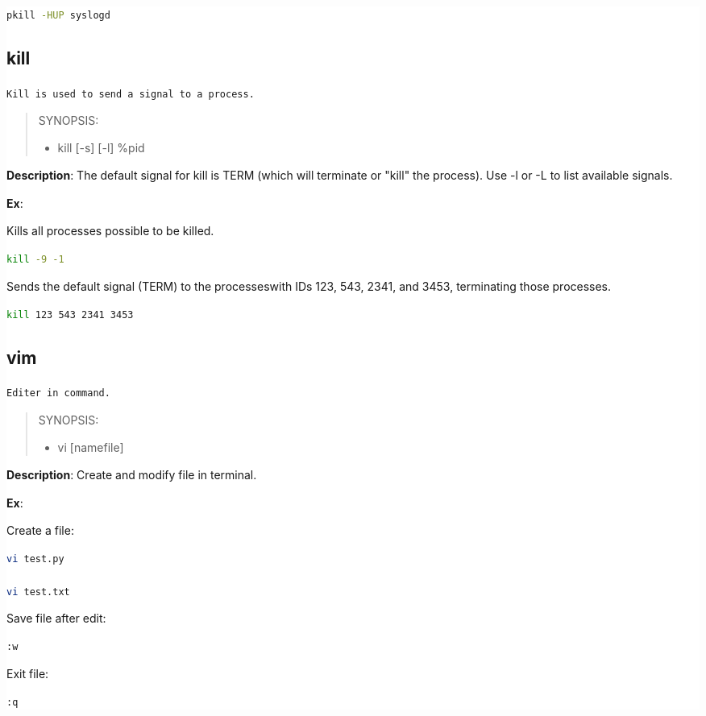 ```bash
pkill -HUP syslogd
```

## kill

`Kill is used to send a signal to a process.`

> SYNOPSIS:
> - kill [-s] [-l] %pid

__Description__:
The default signal for kill is TERM (which will terminate or "kill" the process).
Use -l or -L to list available signals.

__Ex__:

Kills all processes possible to be killed.

```bash
kill -9 -1
```

Sends the default signal (TERM) to the processeswith IDs 123, 543, 2341,
and 3453, terminating those processes.

```bash
kill 123 543 2341 3453
```

## vim

`Editer in command.`

> SYNOPSIS:
> - vi [namefile]

__Description__:
Create and modify file in terminal.

__Ex__:

Create a file:

```bash
vi test.py

vi test.txt
```

Save file after edit:

```bash
:w
```

Exit file:

```bash
:q
```
